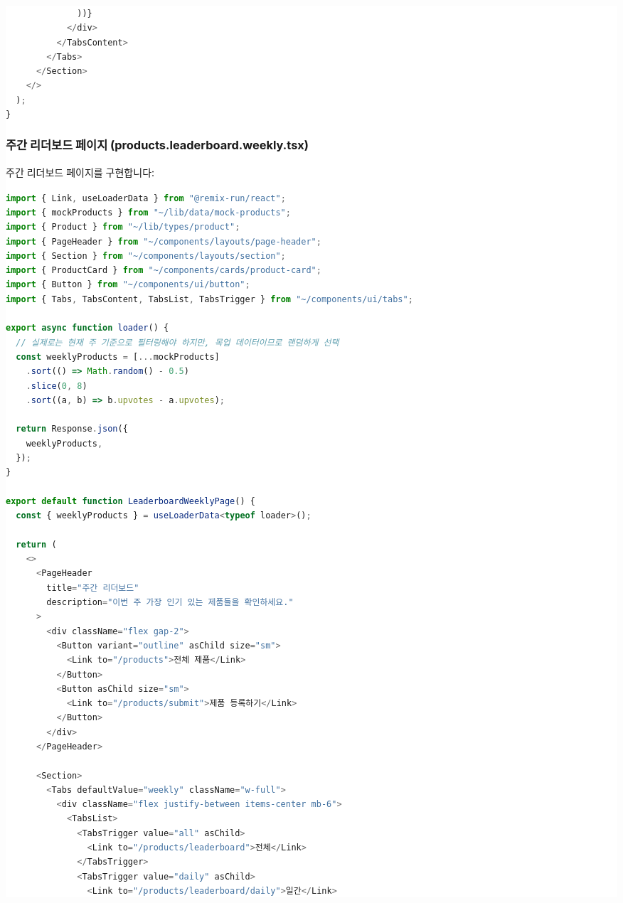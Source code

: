 ```typescript
              ))}
            </div>
          </TabsContent>
        </Tabs>
      </Section>
    </>
  );
}
```

### 주간 리더보드 페이지 (products.leaderboard.weekly.tsx)

주간 리더보드 페이지를 구현합니다:

```typescript
import { Link, useLoaderData } from "@remix-run/react";
import { mockProducts } from "~/lib/data/mock-products";
import { Product } from "~/lib/types/product";
import { PageHeader } from "~/components/layouts/page-header";
import { Section } from "~/components/layouts/section";
import { ProductCard } from "~/components/cards/product-card";
import { Button } from "~/components/ui/button";
import { Tabs, TabsContent, TabsList, TabsTrigger } from "~/components/ui/tabs";

export async function loader() {
  // 실제로는 현재 주 기준으로 필터링해야 하지만, 목업 데이터이므로 랜덤하게 선택
  const weeklyProducts = [...mockProducts]
    .sort(() => Math.random() - 0.5)
    .slice(0, 8)
    .sort((a, b) => b.upvotes - a.upvotes);
  
  return Response.json({
    weeklyProducts,
  });
}

export default function LeaderboardWeeklyPage() {
  const { weeklyProducts } = useLoaderData<typeof loader>();
  
  return (
    <>
      <PageHeader 
        title="주간 리더보드"
        description="이번 주 가장 인기 있는 제품들을 확인하세요."
      >
        <div className="flex gap-2">
          <Button variant="outline" asChild size="sm">
            <Link to="/products">전체 제품</Link>
          </Button>
          <Button asChild size="sm">
            <Link to="/products/submit">제품 등록하기</Link>
          </Button>
        </div>
      </PageHeader>
      
      <Section>
        <Tabs defaultValue="weekly" className="w-full">
          <div className="flex justify-between items-center mb-6">
            <TabsList>
              <TabsTrigger value="all" asChild>
                <Link to="/products/leaderboard">전체</Link>
              </TabsTrigger>
              <TabsTrigger value="daily" asChild>
                <Link to="/products/leaderboard/daily">일간</Link>
```